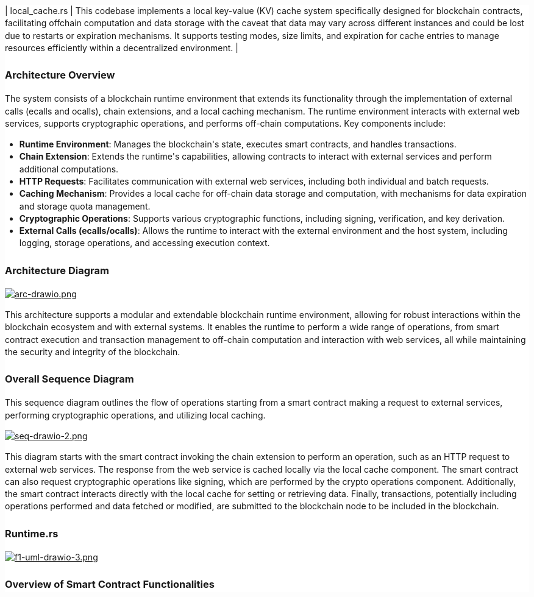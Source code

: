 | local_cache.rs          | This codebase implements a local key-value (KV) cache system specifically designed for blockchain contracts, facilitating offchain computation and data storage with the caveat that data may vary across different instances and could be lost due to restarts or expiration mechanisms. It supports testing modes, size limits, and expiration for cache entries to manage resources efficiently within a decentralized environment.                                     |



### Architecture Overview

The system consists of a blockchain runtime environment that extends its functionality through the implementation of external calls (ecalls and ocalls), chain extensions, and a local caching mechanism. The runtime environment interacts with external web services, supports cryptographic operations, and performs off-chain computations. Key components include:

- **Runtime Environment**: Manages the blockchain's state, executes smart contracts, and handles transactions.
- **Chain Extension**: Extends the runtime's capabilities, allowing contracts to interact with external services and perform additional computations.
- **HTTP Requests**: Facilitates communication with external web services, including both individual and batch requests.
- **Caching Mechanism**: Provides a local cache for off-chain data storage and computation, with mechanisms for data expiration and storage quota management.
- **Cryptographic Operations**: Supports various cryptographic functions, including signing, verification, and key derivation.
- **External Calls (ecalls/ocalls)**: Allows the runtime to interact with the external environment and the host system, including logging, storage operations, and accessing execution context.

### Architecture Diagram

[![arc-drawio.png](https://i.postimg.cc/5NMht7y8/arc-drawio.png)](https://postimg.cc/9zJ88BGf) 

This architecture supports a modular and extendable blockchain runtime environment, allowing for robust interactions within the blockchain ecosystem and with external systems. It enables the runtime to perform a wide range of operations, from smart contract execution and transaction management to off-chain computation and interaction with web services, all while maintaining the security and integrity of the blockchain.

### Overall Sequence Diagram

This sequence diagram outlines the flow of operations starting from a smart contract making a request to external services, performing cryptographic operations, and utilizing local caching.

[![seq-drawio-2.png](https://i.postimg.cc/7655fPBt/seq-drawio-2.png)](https://postimg.cc/62NWPKxC) 

This diagram starts with the smart contract invoking the chain extension to perform an operation, such as an HTTP request to external web services. The response from the web service is cached locally via the local cache component. The smart contract can also request cryptographic operations like signing, which are performed by the crypto operations component. Additionally, the smart contract interacts directly with the local cache for setting or retrieving data. Finally, transactions, potentially including operations performed and data fetched or modified, are submitted to the blockchain node to be included in the blockchain.

### Runtime.rs
[![f1-uml-drawio-3.png](https://i.postimg.cc/4ygXS1zz/f1-uml-drawio-3.png)](https://postimg.cc/DJxVWLpZ) 
### Overview of Smart Contract Functionalities

